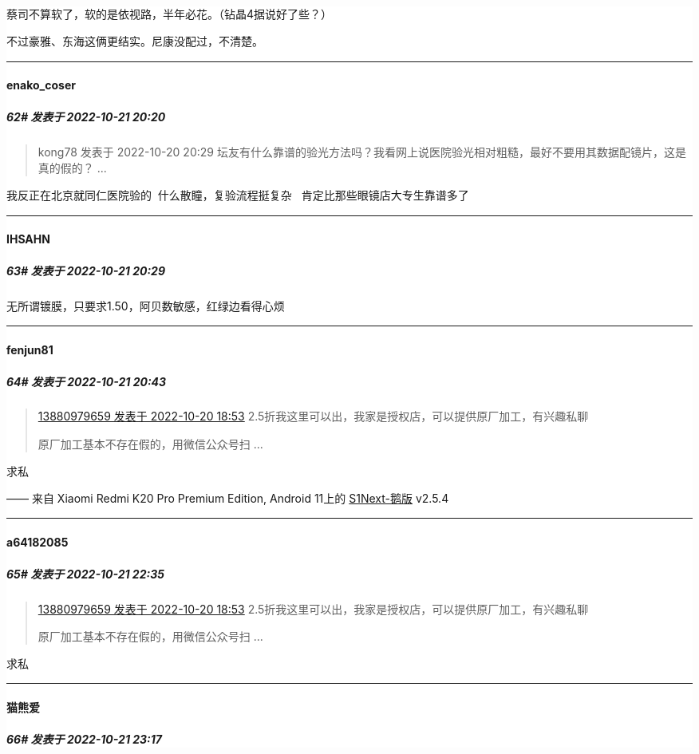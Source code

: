 蔡司不算软了，软的是依视路，半年必花。（钻晶4据说好了些？）

不过豪雅、东海这俩更结实。尼康没配过，不清楚。



*****

####  enako_coser  
##### 62#       发表于 2022-10-21 20:20

<blockquote>kong78 发表于 2022-10-20 20:29
坛友有什么靠谱的验光方法吗？我看网上说医院验光相对粗糙，最好不要用其数据配镜片，这是真的假的？ ...</blockquote>
我反正在北京就同仁医院验的  什么散瞳，复验流程挺复杂   肯定比那些眼镜店大专生靠谱多了  



*****

####  IHSAHN  
##### 63#       发表于 2022-10-21 20:29

无所谓镀膜，只要求1.50，阿贝数敏感，红绿边看得心烦



*****

####  fenjun81  
##### 64#       发表于 2022-10-21 20:43

<blockquote><a href="httphttps://bbs.saraba1st.com/2b/forum.php?mod=redirect&amp;goto=findpost&amp;pid=58009811&amp;ptid=2100682" target="_blank">13880979659 发表于 2022-10-20 18:53</a>
2.5折我这里可以出，我家是授权店，可以提供原厂加工，有兴趣私聊

原厂加工基本不存在假的，用微信公众号扫 ...</blockquote>
求私

—— 来自 Xiaomi Redmi K20 Pro Premium Edition, Android 11上的 [S1Next-鹅版](https://github.com/ykrank/S1-Next/releases) v2.5.4



*****

####  a64182085  
##### 65#       发表于 2022-10-21 22:35

<blockquote><a href="httphttps://bbs.saraba1st.com/2b/forum.php?mod=redirect&amp;goto=findpost&amp;pid=58009811&amp;ptid=2100682" target="_blank">13880979659 发表于 2022-10-20 18:53</a>
2.5折我这里可以出，我家是授权店，可以提供原厂加工，有兴趣私聊

原厂加工基本不存在假的，用微信公众号扫 ...</blockquote>
求私



*****

####  猫熊爱  
##### 66#       发表于 2022-10-21 23:17
